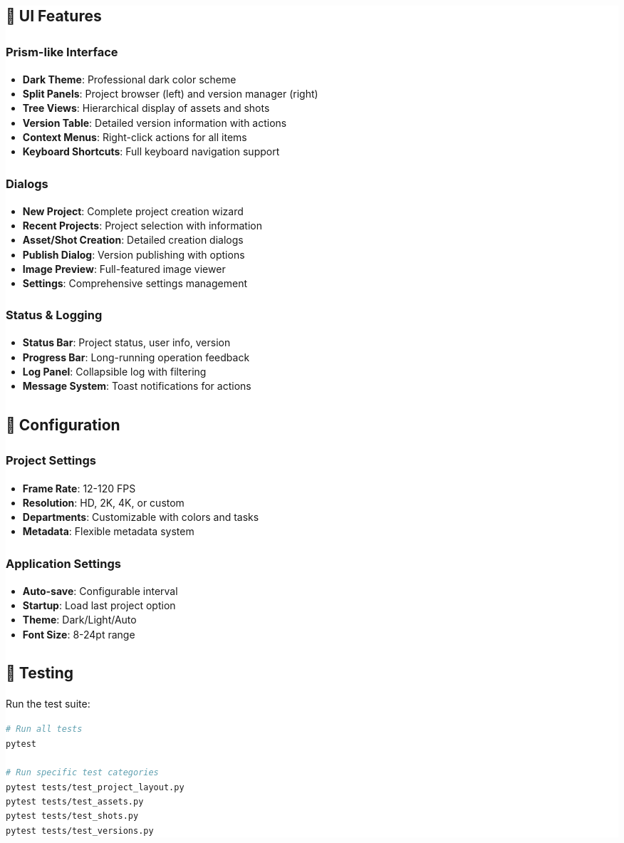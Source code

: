 ## 🎨 UI Features

### Prism-like Interface
- **Dark Theme**: Professional dark color scheme
- **Split Panels**: Project browser (left) and version manager (right)
- **Tree Views**: Hierarchical display of assets and shots
- **Version Table**: Detailed version information with actions
- **Context Menus**: Right-click actions for all items
- **Keyboard Shortcuts**: Full keyboard navigation support

### Dialogs
- **New Project**: Complete project creation wizard
- **Recent Projects**: Project selection with information
- **Asset/Shot Creation**: Detailed creation dialogs
- **Publish Dialog**: Version publishing with options
- **Image Preview**: Full-featured image viewer
- **Settings**: Comprehensive settings management

### Status & Logging
- **Status Bar**: Project status, user info, version
- **Progress Bar**: Long-running operation feedback
- **Log Panel**: Collapsible log with filtering
- **Message System**: Toast notifications for actions

## 🔧 Configuration

### Project Settings
- **Frame Rate**: 12-120 FPS
- **Resolution**: HD, 2K, 4K, or custom
- **Departments**: Customizable with colors and tasks
- **Metadata**: Flexible metadata system

### Application Settings
- **Auto-save**: Configurable interval
- **Startup**: Load last project option
- **Theme**: Dark/Light/Auto
- **Font Size**: 8-24pt range

## 🧪 Testing

Run the test suite:
```bash
# Run all tests
pytest

# Run specific test categories
pytest tests/test_project_layout.py
pytest tests/test_assets.py
pytest tests/test_shots.py
pytest tests/test_versions.py
```
